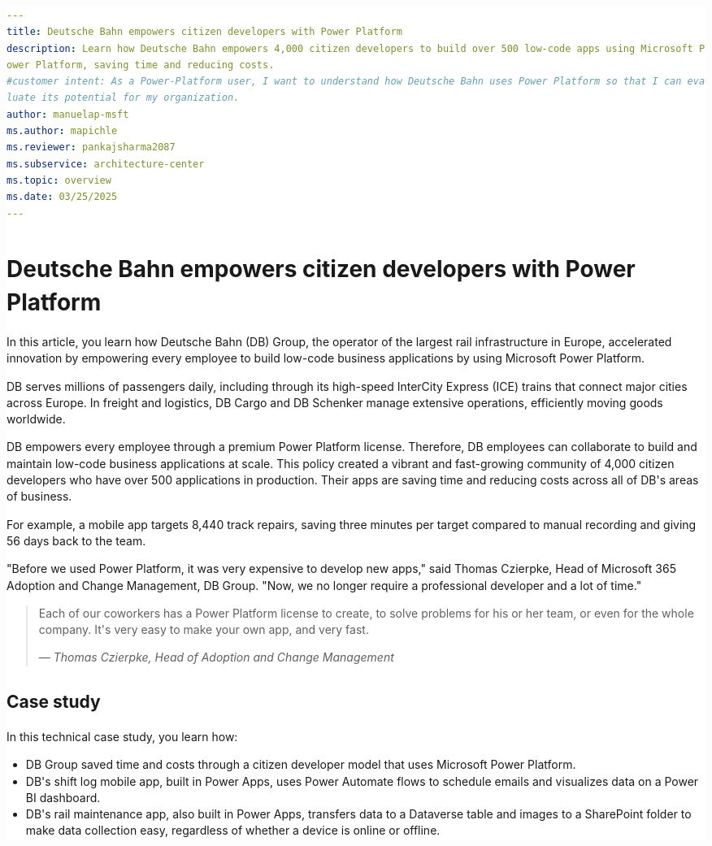 ```yaml
---
title: Deutsche Bahn empowers citizen developers with Power Platform
description: Learn how Deutsche Bahn empowers 4,000 citizen developers to build over 500 low-code apps using Microsoft Power Platform, saving time and reducing costs.
#customer intent: As a Power-Platform user, I want to understand how Deutsche Bahn uses Power Platform so that I can evaluate its potential for my organization.
author: manuelap-msft
ms.author: mapichle
ms.reviewer: pankajsharma2087
ms.subservice: architecture-center
ms.topic: overview
ms.date: 03/25/2025
---
```


# Deutsche Bahn empowers citizen developers with Power Platform

In this article, you learn how Deutsche Bahn (DB) Group, the operator of the largest rail infrastructure in Europe, accelerated innovation by empowering every employee to build low-code business applications by using Microsoft Power Platform.

DB serves millions of passengers daily, including through its high-speed InterCity Express (ICE) trains that connect major cities across Europe. In freight and logistics, DB Cargo and DB Schenker manage extensive operations, efficiently moving goods worldwide.

DB empowers every employee through a premium Power Platform license. Therefore, DB employees can collaborate to build and maintain low-code business applications at scale. This policy created a vibrant and fast-growing community of 4,000 citizen developers who have over 500 applications in production. Their apps are saving time and reducing costs across all of DB's areas of business.

For example, a mobile app targets 8,440 track repairs, saving three minutes per target compared to manual recording and giving 56 days back to the team.

"Before we used Power Platform, it was very expensive to develop new apps," said Thomas Czierpke, Head of Microsoft 365 Adoption and Change Management, DB Group. "Now, we no longer require a professional developer and a lot of time."

> Each of our coworkers has a Power Platform license to create, to solve problems for his or her team, or even for the whole company. It's very easy to make your own app, and very fast.
>
> — *Thomas Czierpke, Head of Adoption and Change Management*

## Case study

In this technical case study, you learn how:

- DB Group saved time and costs through a citizen developer model that uses Microsoft Power Platform.
- DB's shift log mobile app, built in Power Apps, uses Power Automate flows to schedule emails and visualizes data on a Power BI dashboard.
- DB's rail maintenance app, also built in Power Apps, transfers data to a Dataverse table and images to a SharePoint folder to make data collection easy, regardless of whether a device is online or offline.
